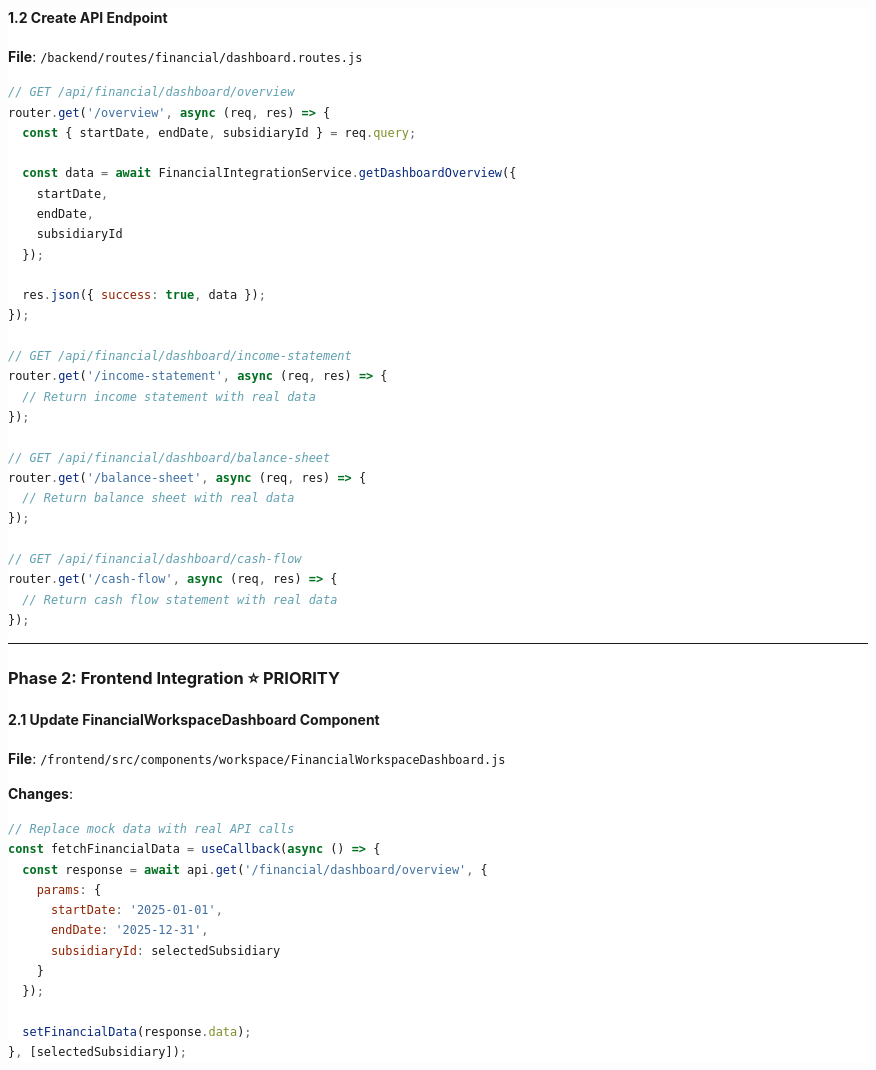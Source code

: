 #### 1.2 Create API Endpoint
**File**: `/backend/routes/financial/dashboard.routes.js`

```javascript
// GET /api/financial/dashboard/overview
router.get('/overview', async (req, res) => {
  const { startDate, endDate, subsidiaryId } = req.query;
  
  const data = await FinancialIntegrationService.getDashboardOverview({
    startDate,
    endDate,
    subsidiaryId
  });
  
  res.json({ success: true, data });
});

// GET /api/financial/dashboard/income-statement
router.get('/income-statement', async (req, res) => {
  // Return income statement with real data
});

// GET /api/financial/dashboard/balance-sheet
router.get('/balance-sheet', async (req, res) => {
  // Return balance sheet with real data
});

// GET /api/financial/dashboard/cash-flow
router.get('/cash-flow', async (req, res) => {
  // Return cash flow statement with real data
});
```

---

### Phase 2: Frontend Integration ⭐ PRIORITY

#### 2.1 Update FinancialWorkspaceDashboard Component
**File**: `/frontend/src/components/workspace/FinancialWorkspaceDashboard.js`

**Changes**:
```javascript
// Replace mock data with real API calls
const fetchFinancialData = useCallback(async () => {
  const response = await api.get('/financial/dashboard/overview', {
    params: {
      startDate: '2025-01-01',
      endDate: '2025-12-31',
      subsidiaryId: selectedSubsidiary
    }
  });
  
  setFinancialData(response.data);
}, [selectedSubsidiary]);
```

